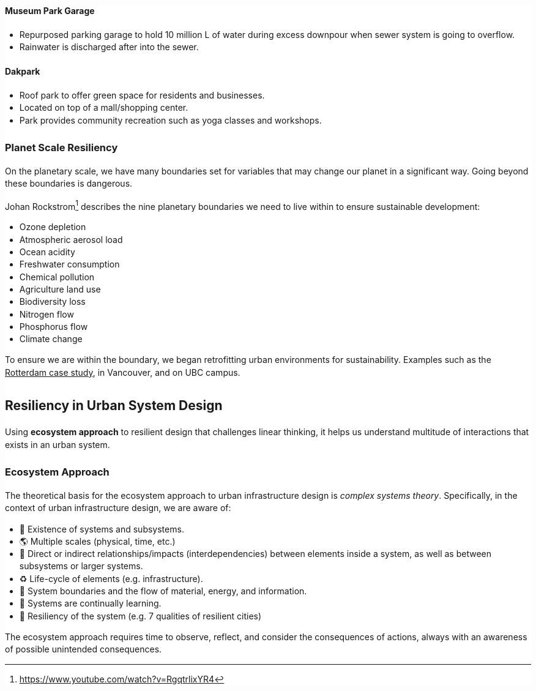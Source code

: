 #### Museum Park Garage

- Repurposed parking garage to hold 10 million L of water during excess downpour when sewer system is going to overflow.
- Rainwater is discharged after into the sewer.

#### Dakpark

- Roof park to offer green space for residents and businesses.
- Located on top of a mall/shopping center.
- Park provides community recreation such as yoga classes and workshops.

### Planet Scale Resiliency

On the planetary scale, we have many boundaries set for variables that may change our planet in a significant way. Going beyond these boundaries is dangerous.

Johan Rockstrom[^jr]  describes the nine planetary boundaries we need to live within to ensure sustainable development:
- Ozone depletion
- Atmospheric aerosol load
- Ocean acidity
- Freshwater consumption
- Chemical pollution
- Agriculture land use
- Biodiversity loss
- Nitrogen flow
- Phosphorus flow
- Climate change

To ensure we are within the boundary, we began retrofitting urban environments for sustainability. Examples such as the [Rotterdam case study](#Rotterdam-Case-Study), in Vancouver, and on UBC campus.

## Resiliency in Urban System Design

Using **ecosystem approach** to resilient design that challenges linear thinking, it helps us understand multitude of interactions that exists in an urban system. 

### Ecosystem Approach

The theoretical basis for the ecosystem approach to urban infrastructure design is *complex systems theory*. Specifically, in the context of urban infrastructure design, we are aware of:

- 🚥 Existence of systems and subsystems.
- 🌎 Multiple scales (physical, time, etc.)
- 💞 Direct or indirect relationships/impacts (interdependencies) between elements inside a system, as well as between subsystems or larger systems.
- ♻️ Life-cycle of elements (e.g. infrastructure).
- 🔀 System boundaries and the flow of material, energy, and information.
- 🔄 Systems are continually learning.
- 🌊 Resiliency of the system (e.g. 7 qualities of resilient cities)

The ecosystem approach requires time to observe, reflect, and consider the consequences of actions, always with an awareness of possible unintended consequences.


[^jr]: <https://www.youtube.com/watch?v=RgqtrlixYR4>